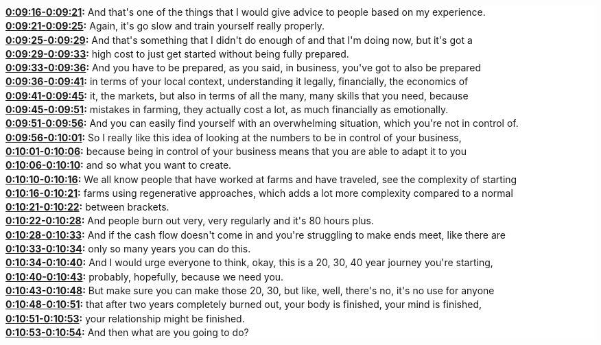 **[0:09:16-0:09:21](https://investinginregenerativeagriculture.com/dimitri-tsitos-matteo-mazzola-koen-van-seijen#t=0:09:16):**  And that's one of the things that I would give advice to people based on my experience.  
**[0:09:21-0:09:25](https://investinginregenerativeagriculture.com/dimitri-tsitos-matteo-mazzola-koen-van-seijen#t=0:09:21):**  Again, it's go slow and train yourself really properly.  
**[0:09:25-0:09:29](https://investinginregenerativeagriculture.com/dimitri-tsitos-matteo-mazzola-koen-van-seijen#t=0:09:25):**  And that's something that I didn't do enough of and that I'm doing now, but it's got a  
**[0:09:29-0:09:33](https://investinginregenerativeagriculture.com/dimitri-tsitos-matteo-mazzola-koen-van-seijen#t=0:09:29):**  high cost to just get started without being fully prepared.  
**[0:09:33-0:09:36](https://investinginregenerativeagriculture.com/dimitri-tsitos-matteo-mazzola-koen-van-seijen#t=0:09:33):**  And you have to be prepared, as you said, in business, you've got to also be prepared  
**[0:09:36-0:09:41](https://investinginregenerativeagriculture.com/dimitri-tsitos-matteo-mazzola-koen-van-seijen#t=0:09:36):**  in terms of your local context, understanding it legally, financially, the economics of  
**[0:09:41-0:09:45](https://investinginregenerativeagriculture.com/dimitri-tsitos-matteo-mazzola-koen-van-seijen#t=0:09:41):**  it, the markets, but also in terms of all the many, many skills that you need, because  
**[0:09:45-0:09:51](https://investinginregenerativeagriculture.com/dimitri-tsitos-matteo-mazzola-koen-van-seijen#t=0:09:45):**  mistakes in farming, they actually cost a lot, as much financially as emotionally.  
**[0:09:51-0:09:56](https://investinginregenerativeagriculture.com/dimitri-tsitos-matteo-mazzola-koen-van-seijen#t=0:09:51):**  And you can easily find yourself with an overwhelming situation, which you're not in control of.  
**[0:09:56-0:10:01](https://investinginregenerativeagriculture.com/dimitri-tsitos-matteo-mazzola-koen-van-seijen#t=0:09:56):**  So I really like this idea of looking at the numbers to be in control of your business,  
**[0:10:01-0:10:06](https://investinginregenerativeagriculture.com/dimitri-tsitos-matteo-mazzola-koen-van-seijen#t=0:10:01):**  because being in control of your business means that you are able to adapt it to you  
**[0:10:06-0:10:10](https://investinginregenerativeagriculture.com/dimitri-tsitos-matteo-mazzola-koen-van-seijen#t=0:10:06):**  and so what you want to create.  
**[0:10:10-0:10:16](https://investinginregenerativeagriculture.com/dimitri-tsitos-matteo-mazzola-koen-van-seijen#t=0:10:10):**  We all know people that have worked at farms and have traveled, see the complexity of starting  
**[0:10:16-0:10:21](https://investinginregenerativeagriculture.com/dimitri-tsitos-matteo-mazzola-koen-van-seijen#t=0:10:16):**  farms using regenerative approaches, which adds a lot more complexity compared to a normal  
**[0:10:21-0:10:22](https://investinginregenerativeagriculture.com/dimitri-tsitos-matteo-mazzola-koen-van-seijen#t=0:10:21):**  between brackets.  
**[0:10:22-0:10:28](https://investinginregenerativeagriculture.com/dimitri-tsitos-matteo-mazzola-koen-van-seijen#t=0:10:22):**  And people burn out very, very regularly and it's 80 hours plus.  
**[0:10:28-0:10:33](https://investinginregenerativeagriculture.com/dimitri-tsitos-matteo-mazzola-koen-van-seijen#t=0:10:28):**  And if the cash flow doesn't come in and you're struggling to make ends meet, like there are  
**[0:10:33-0:10:34](https://investinginregenerativeagriculture.com/dimitri-tsitos-matteo-mazzola-koen-van-seijen#t=0:10:33):**  only so many years you can do this.  
**[0:10:34-0:10:40](https://investinginregenerativeagriculture.com/dimitri-tsitos-matteo-mazzola-koen-van-seijen#t=0:10:34):**  And I would urge everyone to think, okay, this is a 20, 30, 40 year journey you're starting,  
**[0:10:40-0:10:43](https://investinginregenerativeagriculture.com/dimitri-tsitos-matteo-mazzola-koen-van-seijen#t=0:10:40):**  probably, hopefully, because we need you.  
**[0:10:43-0:10:48](https://investinginregenerativeagriculture.com/dimitri-tsitos-matteo-mazzola-koen-van-seijen#t=0:10:43):**  But make sure you can make those 20, 30, but like, well, there's no, it's no use for anyone  
**[0:10:48-0:10:51](https://investinginregenerativeagriculture.com/dimitri-tsitos-matteo-mazzola-koen-van-seijen#t=0:10:48):**  that after two years completely burned out, your body is finished, your mind is finished,  
**[0:10:51-0:10:53](https://investinginregenerativeagriculture.com/dimitri-tsitos-matteo-mazzola-koen-van-seijen#t=0:10:51):**  your relationship might be finished.  
**[0:10:53-0:10:54](https://investinginregenerativeagriculture.com/dimitri-tsitos-matteo-mazzola-koen-van-seijen#t=0:10:53):**  And then what are you going to do?  